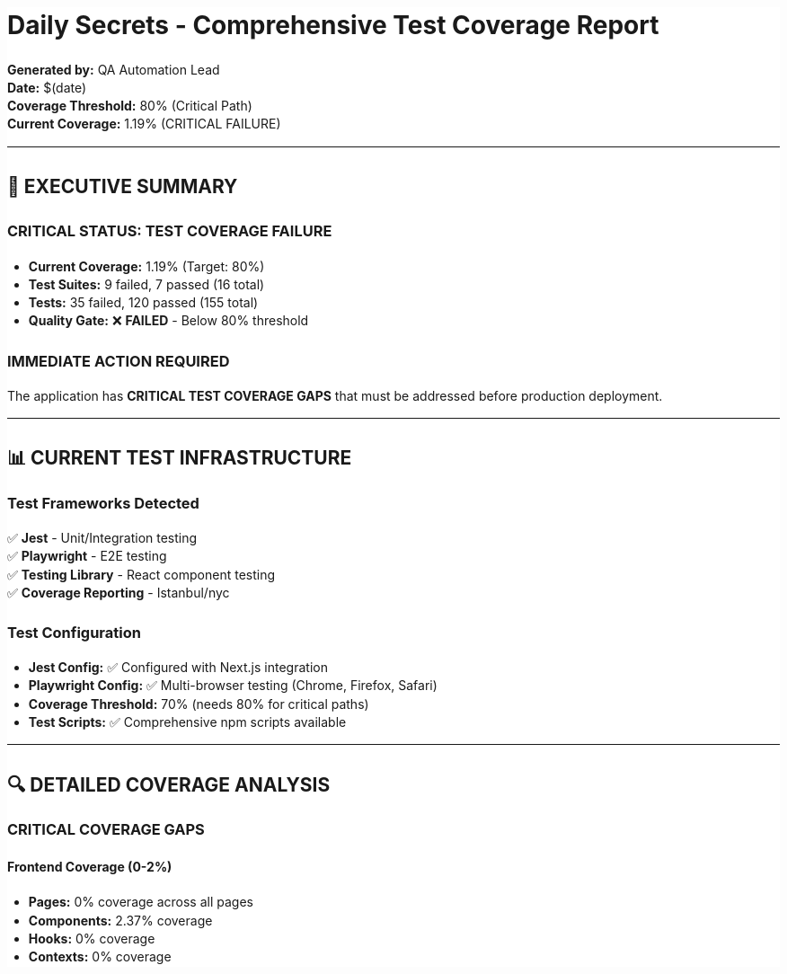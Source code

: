 # Daily Secrets - Comprehensive Test Coverage Report

**Generated by:** QA Automation Lead  
**Date:** $(date)  
**Coverage Threshold:** 80% (Critical Path)  
**Current Coverage:** 1.19% (CRITICAL FAILURE)

---

## 🚨 EXECUTIVE SUMMARY

### **CRITICAL STATUS: TEST COVERAGE FAILURE**
- **Current Coverage:** 1.19% (Target: 80%)
- **Test Suites:** 9 failed, 7 passed (16 total)
- **Tests:** 35 failed, 120 passed (155 total)
- **Quality Gate:** ❌ **FAILED** - Below 80% threshold

### **IMMEDIATE ACTION REQUIRED**
The application has **CRITICAL TEST COVERAGE GAPS** that must be addressed before production deployment.

---

## 📊 CURRENT TEST INFRASTRUCTURE

### **Test Frameworks Detected**
✅ **Jest** - Unit/Integration testing  
✅ **Playwright** - E2E testing  
✅ **Testing Library** - React component testing  
✅ **Coverage Reporting** - Istanbul/nyc  

### **Test Configuration**
- **Jest Config:** ✅ Configured with Next.js integration
- **Playwright Config:** ✅ Multi-browser testing (Chrome, Firefox, Safari)
- **Coverage Threshold:** 70% (needs 80% for critical paths)
- **Test Scripts:** ✅ Comprehensive npm scripts available

---

## 🔍 DETAILED COVERAGE ANALYSIS

### **CRITICAL COVERAGE GAPS**

#### **Frontend Coverage (0-2%)**
- **Pages:** 0% coverage across all pages
- **Components:** 2.37% coverage
- **Hooks:** 0% coverage
- **Contexts:** 0% coverage
